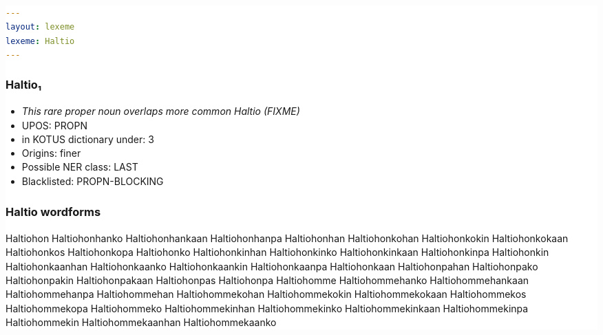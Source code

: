 ```yaml
---
layout: lexeme
lexeme: Haltio
---
```


###  Haltio₁

* _This rare proper noun overlaps more common *Haltio* (FIXME)_
* UPOS:  PROPN
* in KOTUS dictionary under:  3
* Origins: finer 
* Possible NER class:  LAST
* Blacklisted:  PROPN-BLOCKING


### Haltio wordforms

Haltiohon
Haltiohonhanko
Haltiohonhankaan
Haltiohonhanpa
Haltiohonhan
Haltiohonkohan
Haltiohonkokin
Haltiohonkokaan
Haltiohonkos
Haltiohonkopa
Haltiohonko
Haltiohonkinhan
Haltiohonkinko
Haltiohonkinkaan
Haltiohonkinpa
Haltiohonkin
Haltiohonkaanhan
Haltiohonkaanko
Haltiohonkaankin
Haltiohonkaanpa
Haltiohonkaan
Haltiohonpahan
Haltiohonpako
Haltiohonpakin
Haltiohonpakaan
Haltiohonpas
Haltiohonpa
Haltiohomme
Haltiohommehanko
Haltiohommehankaan
Haltiohommehanpa
Haltiohommehan
Haltiohommekohan
Haltiohommekokin
Haltiohommekokaan
Haltiohommekos
Haltiohommekopa
Haltiohommeko
Haltiohommekinhan
Haltiohommekinko
Haltiohommekinkaan
Haltiohommekinpa
Haltiohommekin
Haltiohommekaanhan
Haltiohommekaanko